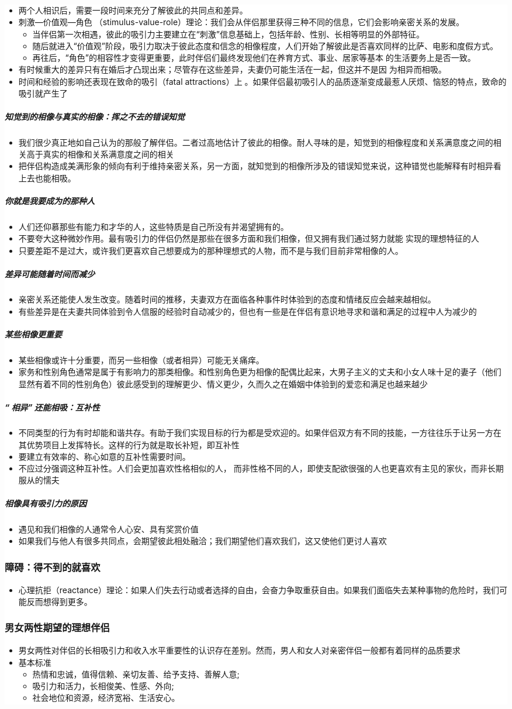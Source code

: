 - 两个人相识后，需要一段时间来充分了解彼此的共同点和差异。
- 刺激—价值观—角色 （stimulus-value-role）理论：我们会从伴侣那里获得三种不同的信息，它们会影响亲密关系的发展。
  - 当伴侣第一次相遇，彼此的吸引力主要建立在“刺激”信息基础上，包括年龄、性别、长相等明显的外部特征。
  - 随后就进入“价值观”阶段，吸引力取决于彼此态度和信念的相像程度，人们开始了解彼此是否喜欢同样的比萨、电影和度假方式。
  - 再往后，“角色”的相容性才变得更重要，此时伴侣们最终发现他们在养育方式、事业、居家等基本 
    的生活要务上是否一致。
- 有时候重大的差异只有在婚后才凸现出来；尽管存在这些差异，夫妻仍可能生活在一起，但这并不是因 
  为相异而相吸。
- 时间和经验的影响还表现在致命的吸引（fatal attractions）上 。如果伴侣最初吸引人的品质逐渐变成最惹人厌烦、恼怒的特点，致命的吸引就产生了

##### 知觉到的相像与真实的相像：挥之不去的错误知觉

- 我们很少真正地如自己认为的那般了解伴侣。二者过高地估计了彼此的相像。耐人寻味的是，知觉到的相像程度和关系满意度之间的相关高于真实的相像和关系满意度之间的相关
- 把伴侣构造成美满形象的倾向有利于维持亲密关系，另一方面，就知觉到的相像所涉及的错误知觉来说，这种错觉也能解释有时相异看上去也能相吸。

##### 你就是我要成为的那种人

- 人们还仰慕那些有能力和才华的人，这些特质是自己所没有并渴望拥有的。
- 不要夸大这种微妙作用。最有吸引力的伴侣仍然是那些在很多方面和我们相像，但又拥有我们通过努力就能 
  实现的理想特征的人
- 只要差距不是过大，或许我们更喜欢自己想要成为的那种理想式的人物，而不是与我们目前非常相像的人。

##### 差异可能随着时间而减少

- 亲密关系还能使人发生改变。随着时间的推移，夫妻双方在面临各种事件时体验到的态度和情绪反应会越来越相似。
- 有些差异是在夫妻共同体验到令人信服的经验时自动减少的，但也有一些是在伴侣有意识地寻求和谐和满足的过程中人为减少的

##### 某些相像更重要

- 某些相像或许十分重要，而另一些相像（或者相异）可能无关痛痒。
- 家务和性别角色通常是属于有影响力的那类相像。和性别角色更为相像的配偶比起来，大男子主义的丈夫和小女人味十足的妻子（他们显然有着不同的性别角色）彼此感受到的理解更少、情义更少，久而久之在婚姻中体验到的爱恋和满足也越来越少

##### “ 相异” 还能相吸：互补性

- 不同类型的行为有时却能和谐共存。有助于我们实现目标的行为都是受欢迎的。如果伴侣双方有不同的技能，一方往往乐于让另一方在其优势项目上发挥特长。这样的行为就是取长补短，即互补性
- 要建立有效率的、称心如意的互补性需要时间。
- 不应过分强调这种互补性。人们会更加喜欢性格相似的人， 而非性格不同的人，即使支配欲很强的人也更喜欢有主见的家伙，而非长期服从的懦夫

##### 相像具有吸引力的原因

- 遇见和我们相像的人通常令人心安、具有奖赏价值
- 如果我们与他人有很多共同点，会期望彼此相处融洽；我们期望他们喜欢我们，这又使他们更讨人喜欢

### 障碍：得不到的就喜欢

- 心理抗拒（reactance）理论：如果人们失去行动或者选择的自由，会奋力争取重获自由。如果我们面临失去某种事物的危险时，我们可能反而想得到更多。

### 男女两性期望的理想伴侣

- 男女两性对伴侣的长相吸引力和收入水平重要性的认识存在差别。然而，男人和女人对亲密伴侣一般都有着同样的品质要求
- 基本标准
  - 热情和忠诚，值得信赖、亲切友善、给予支持、善解人意;
  - 吸引力和活力，长相俊美、性感、外向;
  - 社会地位和资源，经济宽裕、生活安心。
